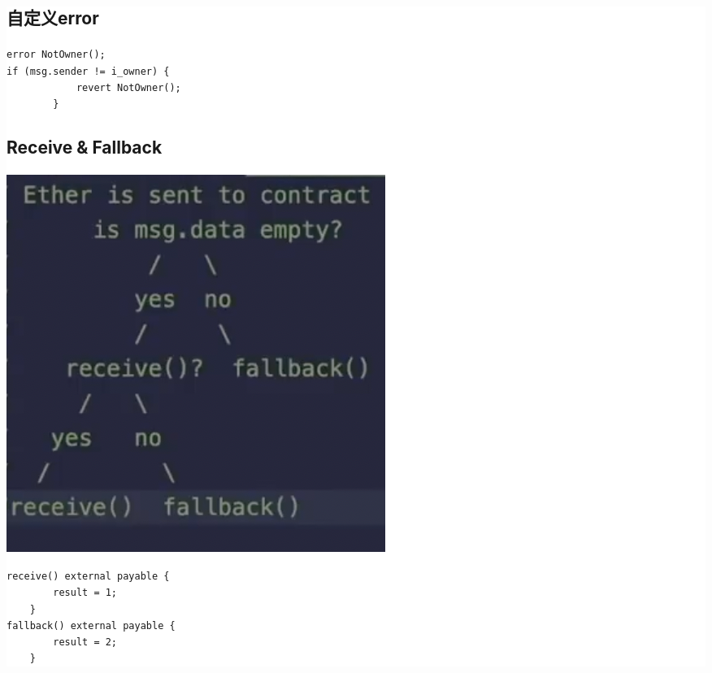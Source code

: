 ## 自定义error

```solidity
error NotOwner();
if (msg.sender != i_owner) {
            revert NotOwner();
        }
```

## Receive & Fallback

![Untitled](Solidity%20da852d9f671447709bb8d966e226241e/Untitled.png)

```solidity
receive() external payable {
        result = 1;
    }
fallback() external payable {
        result = 2;
    }
```
